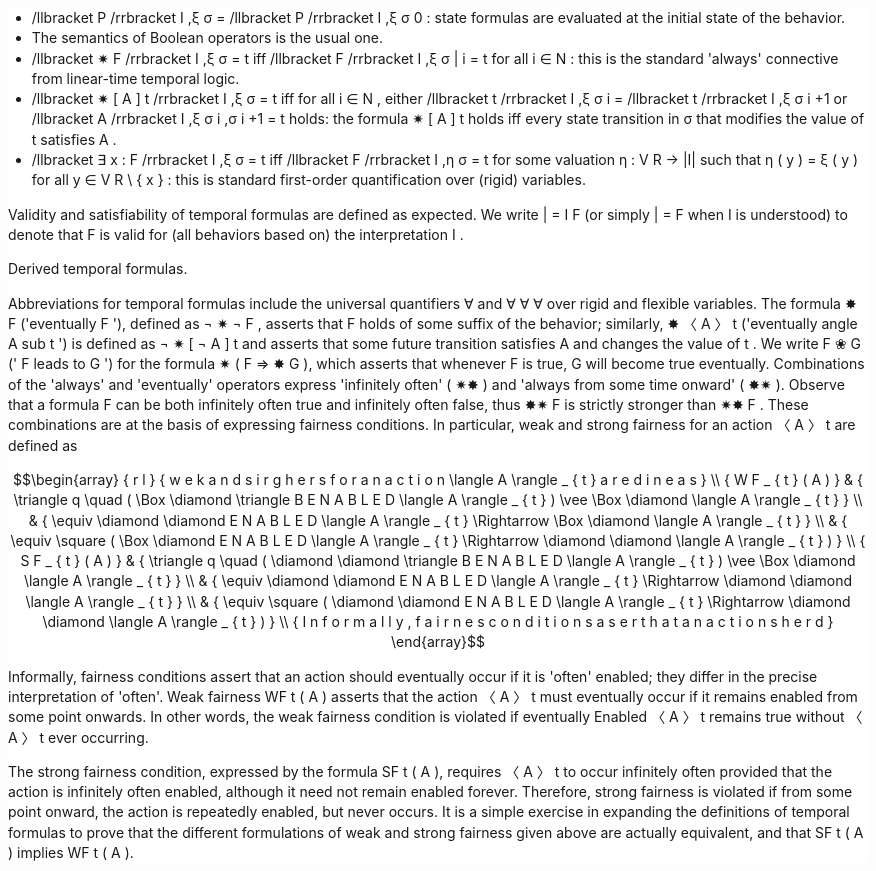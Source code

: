 - /llbracket P /rrbracket I ,ξ σ = /llbracket P /rrbracket I ,ξ σ 0 : state formulas are evaluated at the initial state of the behavior.
- The semantics of Boolean operators is the usual one.
- /llbracket ✷ F /rrbracket I ,ξ σ = t iff /llbracket F /rrbracket I ,ξ σ | i = t for all i ∈ N : this is the standard 'always' connective from linear-time temporal logic.
- /llbracket ✷ [ A ] t /rrbracket I ,ξ σ = t iff for all i ∈ N , either /llbracket t /rrbracket I ,ξ σ i = /llbracket t /rrbracket I ,ξ σ i +1 or /llbracket A /rrbracket I ,ξ σ i ,σ i +1 = t holds: the formula ✷ [ A ] t holds iff every state transition in σ that modifies the value of t satisfies A .
- /llbracket ∃ x : F /rrbracket I ,ξ σ = t iff /llbracket F /rrbracket I ,η σ = t for some valuation η : V R → |I| such that η ( y ) = ξ ( y ) for all y ∈ V R \ { x } : this is standard first-order quantification over (rigid) variables.

Validity and satisfiability of temporal formulas are defined as expected. We write | = I F (or simply | = F when I is understood) to denote that F is valid for (all behaviors based on) the interpretation I .

Derived temporal formulas.

Abbreviations for temporal formulas include the universal quantifiers ∀ and ∀ ∀ ∀ over rigid and flexible variables. The formula ✸ F ('eventually F '), defined as ¬ ✷ ¬ F , asserts that F holds of some suffix of the behavior; similarly, ✸ 〈 A 〉 t ('eventually angle A sub t ') is defined as ¬ ✷ [ ¬ A ] t and asserts that some future transition satisfies A and changes the value of t . We write F ❀ G (' F leads to G ') for the formula ✷ ( F ⇒ ✸ G ), which asserts that whenever F is true, G will become true eventually. Combinations of the 'always' and 'eventually' operators express 'infinitely often' ( ✷✸ ) and 'always from some time onward' ( ✸✷ ). Observe that a formula F can be both infinitely often true and infinitely often false, thus ✸✷ F is strictly stronger than ✷✸ F . These combinations are at the basis of expressing fairness conditions. In particular, weak and strong fairness for an action 〈 A 〉 t are defined as

$$\begin{array} { r l } { w e k a n d s i r g h e r s f o r a n a c t i o n \langle A \rangle _ { t } a r e d i n e a s } \\ { W F _ { t } ( A ) } & { \triangle q \quad ( \Box \diamond \triangle B E N A B L E D \langle A \rangle _ { t } ) \vee \Box \diamond \langle A \rangle _ { t } } \\ & { \equiv \diamond \diamond E N A B L E D \langle A \rangle _ { t } \Rightarrow \Box \diamond \langle A \rangle _ { t } } \\ & { \equiv \square ( \Box \diamond E N A B L E D \langle A \rangle _ { t } \Rightarrow \diamond \diamond \langle A \rangle _ { t } ) } \\ { S F _ { t } ( A ) } & { \triangle q \quad ( \diamond \diamond \triangle B E N A B L E D \langle A \rangle _ { t } ) \vee \Box \diamond \langle A \rangle _ { t } } \\ & { \equiv \diamond \diamond E N A B L E D \langle A \rangle _ { t } \Rightarrow \diamond \diamond \langle A \rangle _ { t } } \\ & { \equiv \square ( \diamond \diamond E N A B L E D \langle A \rangle _ { t } \Rightarrow \diamond \diamond \langle A \rangle _ { t } ) } \\ { I n f o r m a l l y , f a i r n e s c o n d i t i o n s a s e r t h a t a n a c t i o n s h e r d } \end{array}$$

Informally, fairness conditions assert that an action should eventually occur if it is 'often' enabled; they differ in the precise interpretation of 'often'. Weak fairness WF t ( A ) asserts that the action 〈 A 〉 t must eventually occur if it remains enabled from some point onwards. In other words, the weak fairness condition is violated if eventually Enabled 〈 A 〉 t remains true without 〈 A 〉 t ever occurring.

The strong fairness condition, expressed by the formula SF t ( A ), requires 〈 A 〉 t to occur infinitely often provided that the action is infinitely often enabled, although it need not remain enabled forever. Therefore, strong fairness is violated if from some point onward, the action is repeatedly enabled, but never occurs. It is a simple exercise in expanding the definitions of temporal formulas to prove that the different formulations of weak and strong fairness given above are actually equivalent, and that SF t ( A ) implies WF t ( A ).
